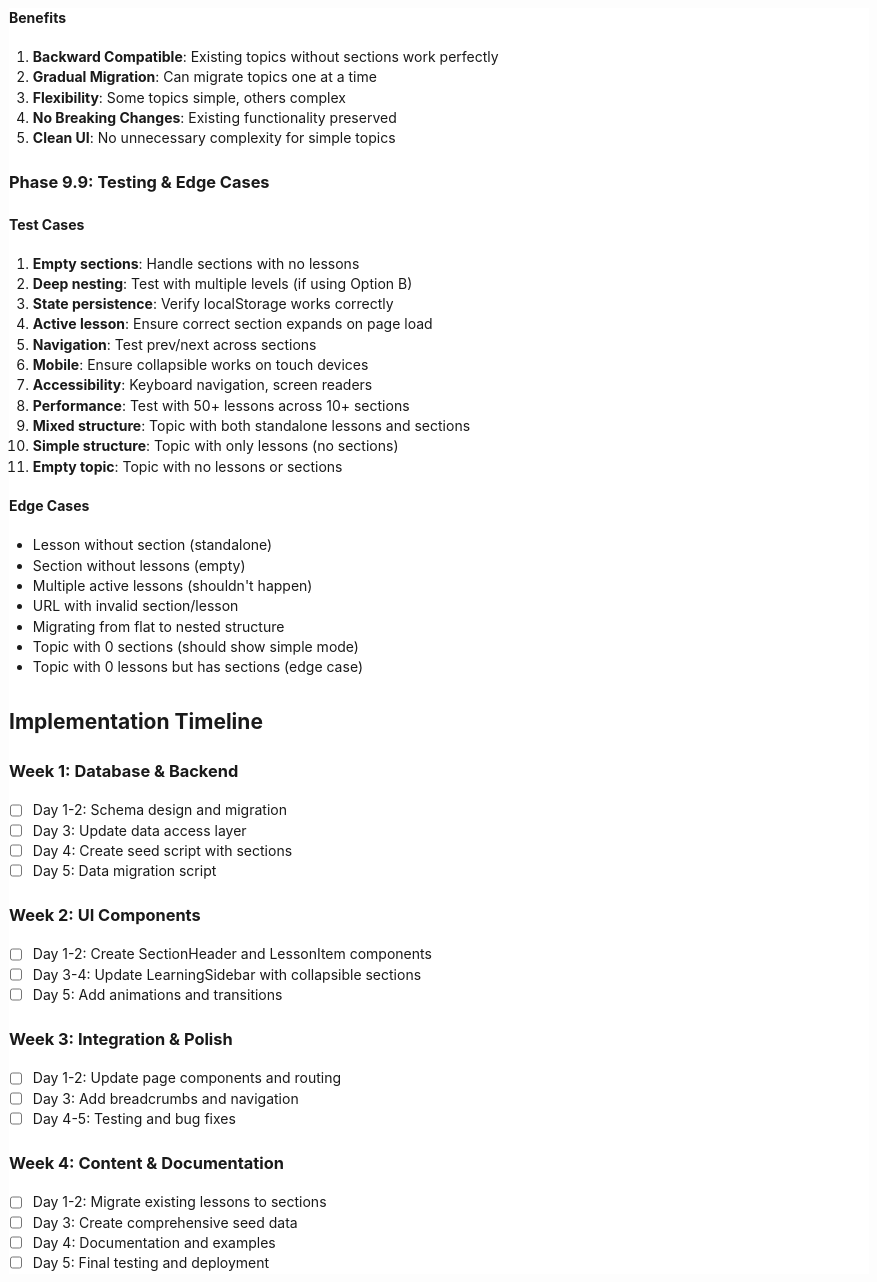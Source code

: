 #### Benefits
1. **Backward Compatible**: Existing topics without sections work perfectly
2. **Gradual Migration**: Can migrate topics one at a time
3. **Flexibility**: Some topics simple, others complex
4. **No Breaking Changes**: Existing functionality preserved
5. **Clean UI**: No unnecessary complexity for simple topics

### Phase 9.9: Testing & Edge Cases

#### Test Cases
1. **Empty sections**: Handle sections with no lessons
2. **Deep nesting**: Test with multiple levels (if using Option B)
3. **State persistence**: Verify localStorage works correctly
4. **Active lesson**: Ensure correct section expands on page load
5. **Navigation**: Test prev/next across sections
6. **Mobile**: Ensure collapsible works on touch devices
7. **Accessibility**: Keyboard navigation, screen readers
8. **Performance**: Test with 50+ lessons across 10+ sections
9. **Mixed structure**: Topic with both standalone lessons and sections
10. **Simple structure**: Topic with only lessons (no sections)
11. **Empty topic**: Topic with no lessons or sections

#### Edge Cases
- Lesson without section (standalone)
- Section without lessons (empty)
- Multiple active lessons (shouldn't happen)
- URL with invalid section/lesson
- Migrating from flat to nested structure
- Topic with 0 sections (should show simple mode)
- Topic with 0 lessons but has sections (edge case)

## Implementation Timeline

### Week 1: Database & Backend
- [ ] Day 1-2: Schema design and migration
- [ ] Day 3: Update data access layer
- [ ] Day 4: Create seed script with sections
- [ ] Day 5: Data migration script

### Week 2: UI Components
- [ ] Day 1-2: Create SectionHeader and LessonItem components
- [ ] Day 3-4: Update LearningSidebar with collapsible sections
- [ ] Day 5: Add animations and transitions

### Week 3: Integration & Polish
- [ ] Day 1-2: Update page components and routing
- [ ] Day 3: Add breadcrumbs and navigation
- [ ] Day 4-5: Testing and bug fixes

### Week 4: Content & Documentation
- [ ] Day 1-2: Migrate existing lessons to sections
- [ ] Day 3: Create comprehensive seed data
- [ ] Day 4: Documentation and examples
- [ ] Day 5: Final testing and deployment
